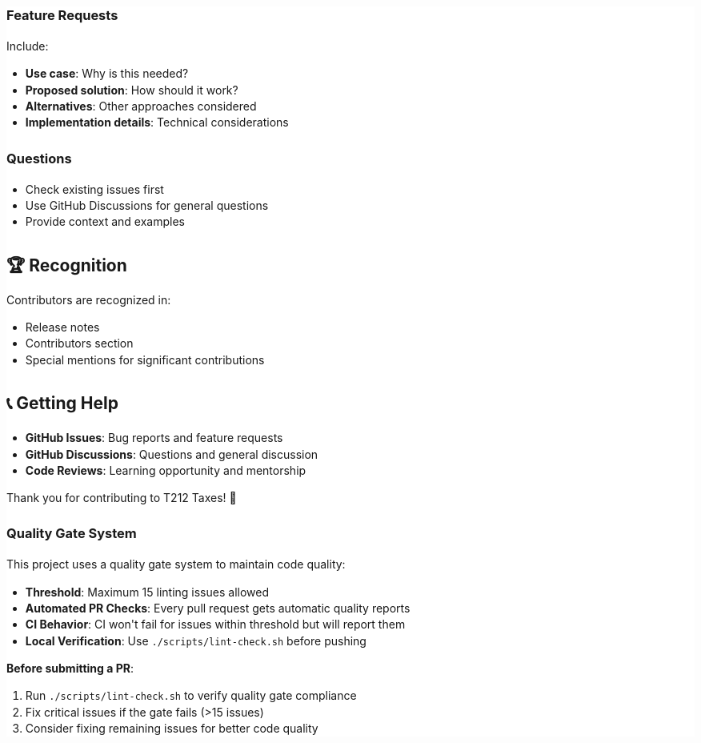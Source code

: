 ### Feature Requests

Include:
- **Use case**: Why is this needed?
- **Proposed solution**: How should it work?
- **Alternatives**: Other approaches considered
- **Implementation details**: Technical considerations

### Questions

- Check existing issues first
- Use GitHub Discussions for general questions
- Provide context and examples

## 🏆 Recognition

Contributors are recognized in:
- Release notes
- Contributors section
- Special mentions for significant contributions

## 📞 Getting Help

- **GitHub Issues**: Bug reports and feature requests
- **GitHub Discussions**: Questions and general discussion
- **Code Reviews**: Learning opportunity and mentorship

Thank you for contributing to T212 Taxes! 🙏 

### Quality Gate System

This project uses a quality gate system to maintain code quality:

- **Threshold**: Maximum 15 linting issues allowed
- **Automated PR Checks**: Every pull request gets automatic quality reports
- **CI Behavior**: CI won't fail for issues within threshold but will report them
- **Local Verification**: Use `./scripts/lint-check.sh` before pushing

**Before submitting a PR**:
1. Run `./scripts/lint-check.sh` to verify quality gate compliance
2. Fix critical issues if the gate fails (>15 issues)
3. Consider fixing remaining issues for better code quality